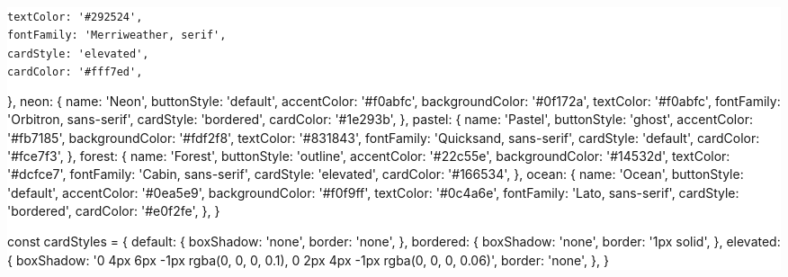     textColor: '#292524',
    fontFamily: 'Merriweather, serif',
    cardStyle: 'elevated',
    cardColor: '#fff7ed',
  },
  neon: {
    name: 'Neon',
    buttonStyle: 'default',
    accentColor: '#f0abfc',
    backgroundColor: '#0f172a',
    textColor: '#f0abfc',
    fontFamily: 'Orbitron, sans-serif',
    cardStyle: 'bordered',
    cardColor: '#1e293b',
  },
  pastel: {
    name: 'Pastel',
    buttonStyle: 'ghost',
    accentColor: '#fb7185',
    backgroundColor: '#fdf2f8',
    textColor: '#831843',
    fontFamily: 'Quicksand, sans-serif',
    cardStyle: 'default',
    cardColor: '#fce7f3',
  },
  forest: {
    name: 'Forest',
    buttonStyle: 'outline',
    accentColor: '#22c55e',
    backgroundColor: '#14532d',
    textColor: '#dcfce7',
    fontFamily: 'Cabin, sans-serif',
    cardStyle: 'elevated',
    cardColor: '#166534',
  },
  ocean: {
    name: 'Ocean',
    buttonStyle: 'default',
    accentColor: '#0ea5e9',
    backgroundColor: '#f0f9ff',
    textColor: '#0c4a6e',
    fontFamily: 'Lato, sans-serif',
    cardStyle: 'bordered',
    cardColor: '#e0f2fe',
  },
}

const cardStyles = {
  default: {
    boxShadow: 'none',
    border: 'none',
  },
  bordered: {
    boxShadow: 'none',
    border: '1px solid',
  },
  elevated: {
    boxShadow: '0 4px 6px -1px rgba(0, 0, 0, 0.1), 0 2px 4px -1px rgba(0, 0, 0, 0.06)',
    border: 'none',
  },
}
